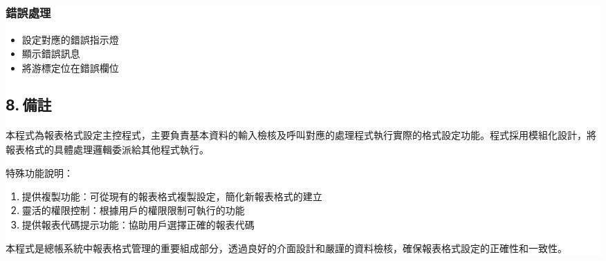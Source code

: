 ### 錯誤處理
- 設定對應的錯誤指示燈
- 顯示錯誤訊息
- 將游標定位在錯誤欄位

## 8. 備註

本程式為報表格式設定主控程式，主要負責基本資料的輸入檢核及呼叫對應的處理程式執行實際的格式設定功能。程式採用模組化設計，將報表格式的具體處理邏輯委派給其他程式執行。

特殊功能說明：
1. 提供複製功能：可從現有的報表格式複製設定，簡化新報表格式的建立
2. 靈活的權限控制：根據用戶的權限限制可執行的功能
3. 提供報表代碼提示功能：協助用戶選擇正確的報表代碼

本程式是總帳系統中報表格式管理的重要組成部分，透過良好的介面設計和嚴謹的資料檢核，確保報表格式設定的正確性和一致性。 